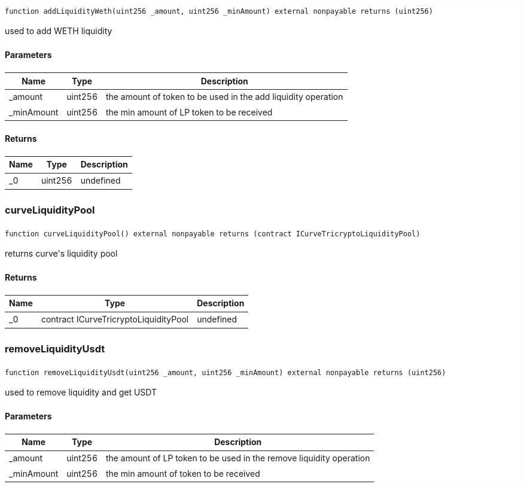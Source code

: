 ```solidity
function addLiquidityWeth(uint256 _amount, uint256 _minAmount) external nonpayable returns (uint256)
```

used to add WETH liquidity



#### Parameters

| Name | Type | Description |
|---|---|---|
| _amount | uint256 | the amount of token to be used in the add liquidity operation
| _minAmount | uint256 | the min amount of LP token to be received

#### Returns

| Name | Type | Description |
|---|---|---|
| _0 | uint256 | undefined

### curveLiquidityPool

```solidity
function curveLiquidityPool() external nonpayable returns (contract ICurveTricryptoLiquidityPool)
```

returns curve&#39;s liquidity pool




#### Returns

| Name | Type | Description |
|---|---|---|
| _0 | contract ICurveTricryptoLiquidityPool | undefined

### removeLiquidityUsdt

```solidity
function removeLiquidityUsdt(uint256 _amount, uint256 _minAmount) external nonpayable returns (uint256)
```

used to remove liquidity and get USDT



#### Parameters

| Name | Type | Description |
|---|---|---|
| _amount | uint256 | the amount of LP token to be used in the remove liquidity operation
| _minAmount | uint256 | the min amount of token to be received
